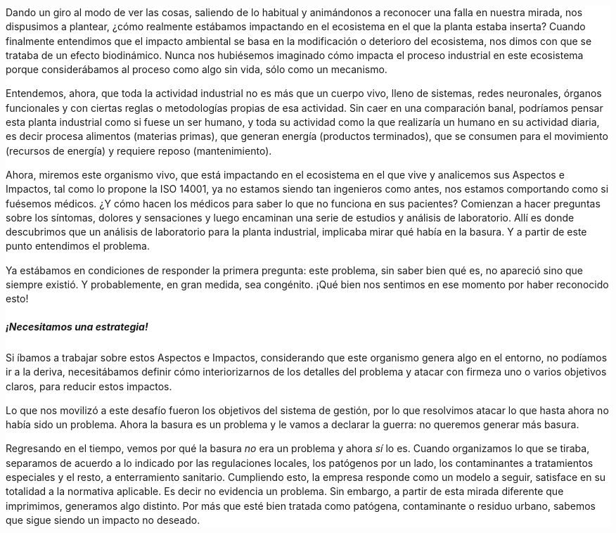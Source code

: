 Dando un giro al modo de ver las cosas, saliendo de lo habitual y
animándonos a reconocer una falla en nuestra mirada, nos dispusimos a
plantear, ¿cómo realmente estábamos impactando en el ecosistema en el
que la planta estaba inserta? Cuando finalmente entendimos que el
impacto ambiental se basa en la modificación o deterioro del ecosistema,
nos dimos con que se trataba de un efecto biodinámico. Nunca nos
hubiésemos imaginado cómo impacta el proceso industrial en este
ecosistema porque considerábamos al proceso como algo sin vida, sólo
como un mecanismo.

Entendemos, ahora, que toda la actividad industrial no es más que un
cuerpo vivo, lleno de sistemas, redes neuronales, órganos funcionales y
con ciertas reglas o metodologías propias de esa actividad. Sin caer en
una comparación banal, podríamos pensar esta planta industrial como si
fuese un ser humano, y toda su actividad como la que realizaría un
humano en su actividad diaria, es decir procesa alimentos (materias
primas), que generan energía (productos terminados), que se consumen
para el movimiento (recursos de energía) y requiere reposo
(mantenimiento).

Ahora, miremos este organismo vivo, que está impactando en el ecosistema
en el que vive y analicemos sus Aspectos e Impactos, tal como lo propone
la ISO 14001, ya no estamos siendo tan ingenieros como antes, nos
estamos comportando como si fuésemos médicos. ¿Y cómo hacen los médicos
para saber lo que no funciona en sus pacientes? Comienzan a hacer
preguntas sobre los síntomas, dolores y sensaciones y luego encaminan
una serie de estudios y análisis de laboratorio. Allí es donde
descubrimos que un análisis de laboratorio para la planta industrial,
implicaba mirar qué había en la basura. Y a partir de este punto
entendimos el problema.

Ya estábamos en condiciones de responder la primera pregunta: este
problema, sin saber bien qué es, no apareció sino que siempre existió. Y
probablemente, en gran medida, sea congénito. ¡Qué bien nos sentimos en
ese momento por haber reconocido esto!

##### ¡Necesitamos una estrategia!

Si íbamos a trabajar sobre estos Aspectos e Impactos, considerando que
este organismo genera algo en el entorno, no podíamos ir a la deriva,
necesitábamos definir cómo interiorizarnos de los detalles del problema
y atacar con firmeza uno o varios objetivos claros, para reducir estos
impactos.

Lo que nos movilizó a este desafío fueron los objetivos del sistema de
gestión, por lo que resolvimos atacar lo que hasta ahora no había sido
un problema. Ahora la basura es un problema y le vamos a declarar la
guerra: no queremos generar más basura.

Regresando en el tiempo, vemos por qué la basura *no* era un problema y
ahora *sí* lo es. Cuando organizamos lo que se tiraba, separamos de
acuerdo a lo indicado por las regulaciones locales, los patógenos por un
lado, los contaminantes a tratamientos especiales y el resto, a
enterramiento sanitario. Cumpliendo esto, la empresa responde como un
modelo a seguir, satisface en su totalidad a la normativa aplicable. Es
decir no evidencia un problema. Sin embargo, a partir de esta mirada
diferente que imprimimos, generamos algo distinto. Por más que esté bien
tratada como patógena, contaminante o residuo urbano, sabemos que sigue
siendo un impacto no deseado.
